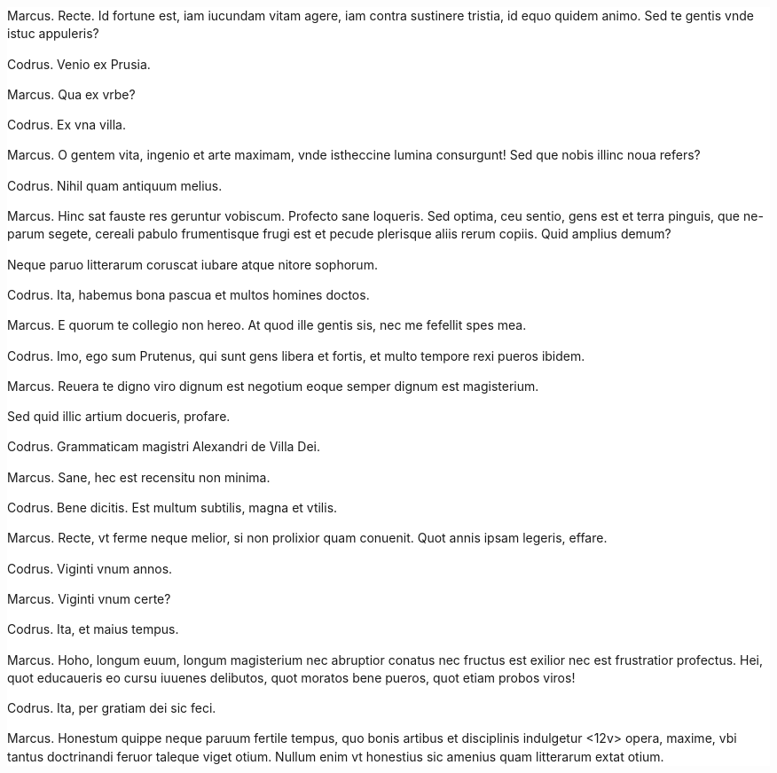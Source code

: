Marcus. Recte. Id fortune est, iam iucundam vitam agere, iam contra
sustinere tristia, id equo quidem animo. Sed te gentis vnde istuc
appuleris?

Codrus. Venio ex Prusia.

Marcus. Qua ex vrbe?

Codrus. Ex vna villa.

Marcus. O gentem vita, ingenio et arte maximam, vnde istheccine lumina
consurgunt! Sed que nobis illinc noua refers?

Codrus. Nihil quam antiquum melius.

Marcus. Hinc sat fauste res geruntur vobiscum. Profecto sane loqueris.
Sed optima, ceu sentio, gens est et terra pinguis, que ne- parum segete,
cereali pabulo frumentisque frugi est et pecude plerisque aliis rerum
copiis. Quid amplius demum?

Neque paruo litterarum coruscat iubare atque nitore sophorum.

Codrus. Ita, habemus bona pascua et multos homines doctos.

Marcus. E quorum te collegio non hereo. At quod ille gentis sis, nec me
fefellit spes mea.

Codrus. Imo, ego sum Prutenus, qui sunt gens libera et fortis, et multo
tempore rexi pueros ibidem.

Marcus. Reuera te digno viro dignum est negotium eoque semper dignum est
magisterium.

Sed quid illic artium docueris, profare.

Codrus. Grammaticam magistri Alexandri de Villa Dei.

Marcus. Sane, hec est recensitu non minima.

Codrus. Bene dicitis. Est multum subtilis, magna et vtilis.

Marcus. Recte, vt ferme neque melior, si non prolixior quam conuenit.
Quot annis ipsam legeris, effare.

Codrus. Viginti vnum annos.

Marcus. Viginti vnum certe?

Codrus. Ita, et maius tempus.

Marcus. Hoho, longum euum, longum magisterium nec abruptior conatus nec
fructus est exilior nec est frustratior profectus. Hei, quot educaueris
eo cursu iuuenes delibutos, quot moratos bene pueros, quot etiam probos
viros!

Codrus. Ita, per gratiam dei sic feci.

Marcus. Honestum quippe neque paruum fertile tempus, quo bonis artibus
et disciplinis indulgetur \<12v\> opera, maxime, vbi tantus doctrinandi
feruor taleque viget otium. Nullum enim vt honestius sic amenius quam
litterarum extat otium.
